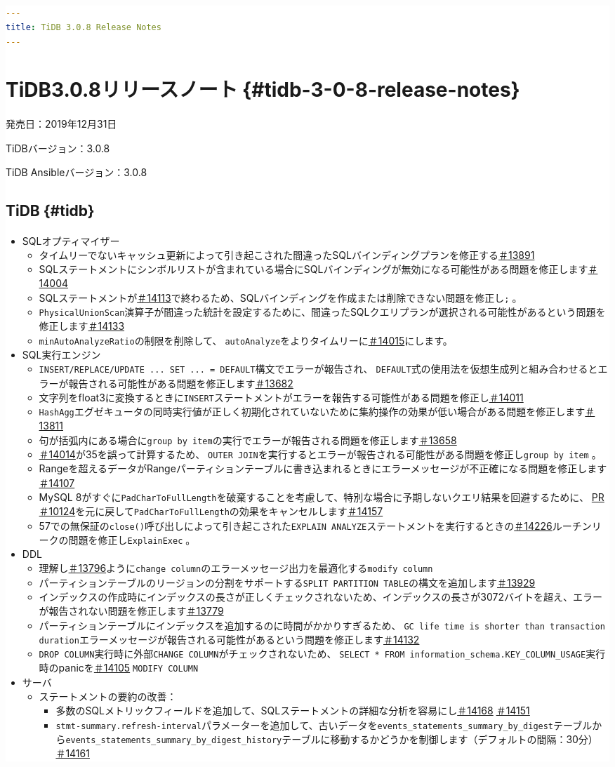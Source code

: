 ```yaml
---
title: TiDB 3.0.8 Release Notes
---
```


# TiDB3.0.8リリースノート {#tidb-3-0-8-release-notes}

発売日：2019年12月31日

TiDBバージョン：3.0.8

TiDB Ansibleバージョン：3.0.8

## TiDB {#tidb}

-   SQLオプティマイザー
    -   タイムリーでないキャッシュ更新によって引き起こされた間違ったSQLバインディングプランを修正する[＃13891](https://github.com/pingcap/tidb/pull/13891)
    -   SQLステートメントにシンボルリストが含まれている場合にSQLバインディングが無効になる可能性がある問題を修正します[＃14004](https://github.com/pingcap/tidb/pull/14004)
    -   SQLステートメントが[＃14113](https://github.com/pingcap/tidb/pull/14113)で終わるため、SQLバインディングを作成または削除できない問題を修正し`;` 。
    -   `PhysicalUnionScan`演算子が間違った統計を設定するために、間違ったSQLクエリプランが選択される可能性があるという問題を修正します[＃14133](https://github.com/pingcap/tidb/pull/14133)
    -   `minAutoAnalyzeRatio`の制限を削除して、 `autoAnalyze`をよりタイムリーに[＃14015](https://github.com/pingcap/tidb/pull/14015)にします。
-   SQL実行エンジン
    -   `INSERT/REPLACE/UPDATE ... SET ... = DEFAULT`構文でエラーが報告され、 `DEFAULT`式の使用法を仮想生成列と組み合わせるとエラーが報告される可能性がある問題を修正します[＃13682](https://github.com/pingcap/tidb/pull/13682)
    -   文字列をfloat3に変換するときに`INSERT`ステートメントがエラーを報告する可能性がある問題を修正し[＃14011](https://github.com/pingcap/tidb/pull/14011)
    -   `HashAgg`エグゼキュータの同時実行値が正しく初期化されていないために集約操作の効果が低い場合がある問題を修正します[＃13811](https://github.com/pingcap/tidb/pull/13811)
    -   句が括弧内にある場合に`group by item`の実行でエラーが報告される問題を修正します[＃13658](https://github.com/pingcap/tidb/pull/13658)
    -   [＃14014](https://github.com/pingcap/tidb/pull/14014)が35を誤って計算するため、 `OUTER JOIN`を実行するとエラーが報告される可能性がある問題を修正し`group by item` 。
    -   Rangeを超えるデータがRangeパーティションテーブルに書き込まれるときにエラーメッセージが不正確になる問題を修正します[＃14107](https://github.com/pingcap/tidb/pull/14107)
    -   MySQL 8がすぐに`PadCharToFullLength`を破棄することを考慮して、特別な場合に予期しないクエリ結果を回避するために、 [PR＃10124](https://github.com/pingcap/tidb/pull/10124)を元に戻して`PadCharToFullLength`の効果をキャンセルします[＃14157](https://github.com/pingcap/tidb/pull/14157)
    -   57での無保証の`close()`呼び出しによって引き起こされた`EXPLAIN ANALYZE`ステートメントを実行するときの[＃14226](https://github.com/pingcap/tidb/pull/14226)ルーチンリークの問題を修正し`ExplainExec` 。
-   DDL
    -   理解し[＃13796](https://github.com/pingcap/tidb/pull/13796)ように`change column`のエラーメッセージ出力を最適化する`modify column`
    -   パーティションテーブルのリージョンの分割をサポートする`SPLIT PARTITION TABLE`の構文を追加します[＃13929](https://github.com/pingcap/tidb/pull/13929)
    -   インデックスの作成時にインデックスの長さが正しくチェックされないため、インデックスの長さが3072バイトを超え、エラーが報告されない問題を修正します[＃13779](https://github.com/pingcap/tidb/pull/13779)
    -   パーティションテーブルにインデックスを追加するのに時間がかかりすぎるため、 `GC life time is shorter than transaction duration`エラーメッセージが報告される可能性があるという問題を修正します[＃14132](https://github.com/pingcap/tidb/pull/14132)
    -   `DROP COLUMN`実行時に外部`CHANGE COLUMN`がチェックされないため、 `SELECT * FROM information_schema.KEY_COLUMN_USAGE`実行時のpanicを[＃14105](https://github.com/pingcap/tidb/pull/14105) `MODIFY COLUMN`
-   サーバ
    -   ステートメントの要約の改善：
        -   多数のSQLメトリックフィールドを追加して、SQLステートメントの詳細な分析を容易にし[＃14168](https://github.com/pingcap/tidb/pull/14168) [＃14151](https://github.com/pingcap/tidb/pull/14151)
        -   `stmt-summary.refresh-interval`パラメーターを追加して、古いデータを`events_statements_summary_by_digest`テーブルから`events_statements_summary_by_digest_history`テーブルに移動するかどうかを制御します（デフォルトの間隔：30分） [＃14161](https://github.com/pingcap/tidb/pull/14161)